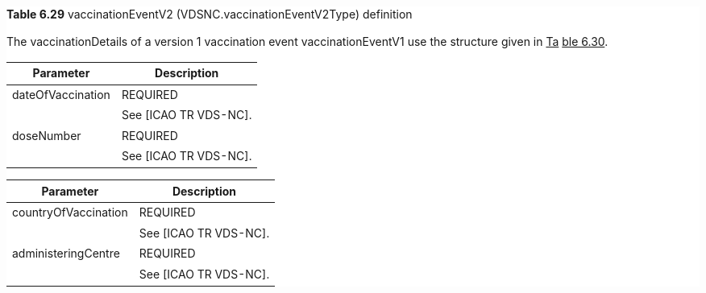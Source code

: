 **Table 6.29** vaccinationEventV2 (VDSNC.vaccinationEventV2Type) definition

The vaccinationDetails of a version 1 vaccination event vaccinationEventV1 use the structure given in [Ta](#page-39-2) [ble 6.30](#page-39-2).

<span id="page-39-2"></span>

| Parameter         | Description           |
|-------------------|-----------------------|
| dateOfVaccination | REQUIRED              |
|                   | See [ICAO TR VDS-NC]. |
| doseNumber        | REQUIRED              |
|                   | See [ICAO TR VDS-NC]. |

| Parameter            | Description                                                                         |
|----------------------|-------------------------------------------------------------------------------------|
| countryOfVaccination | REQUIRED                                                                            |
|                      | See [ICAO TR VDS-NC].                                                               |
| administeringCentre  | REQUIRED                                                                            |
|                      | See [ICAO TR VDS-NC].                                                               |
